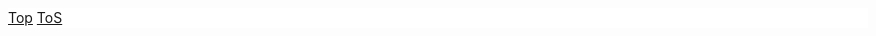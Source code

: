 
  [1]: https://pippim.github.io/assets/img/posts/2019/2lHSD.gif


<a id="hdr4"></a>
<div class="hdr-bar">  <a href="#">Top</a>  <a href="#hdr3">ToS</a></div>

